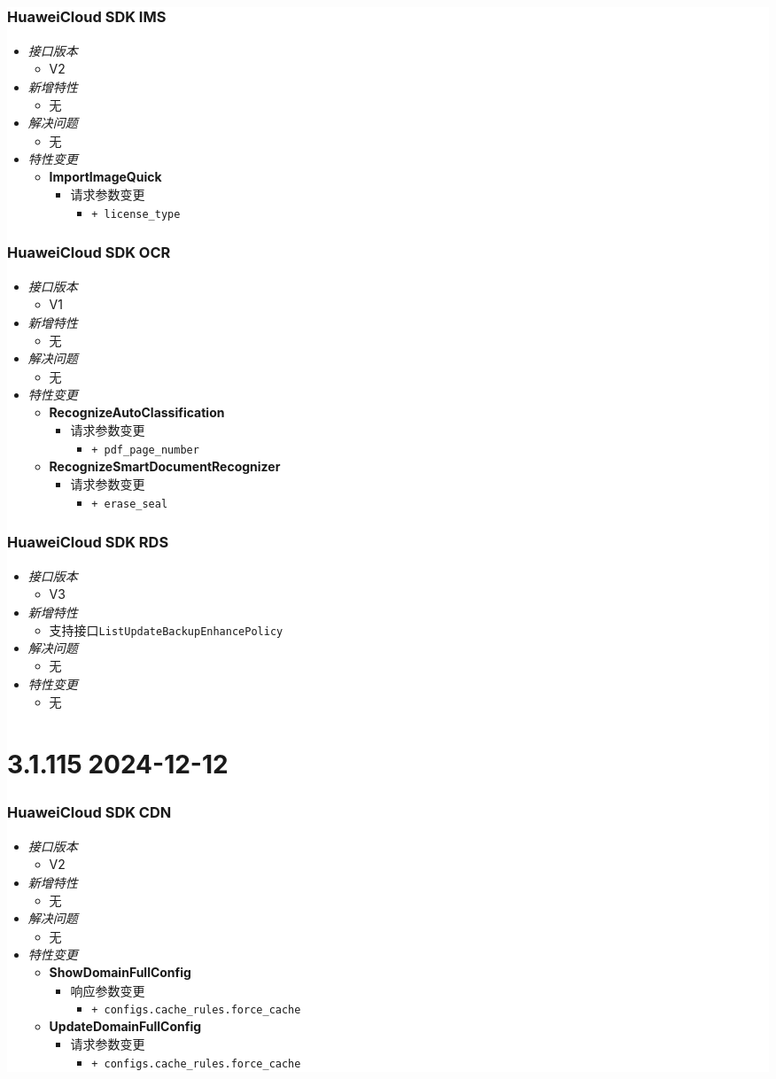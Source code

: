 ### HuaweiCloud SDK IMS

- _接口版本_
  - V2
- _新增特性_
  - 无
- _解决问题_
  - 无
- _特性变更_
  - **ImportImageQuick**
    - 请求参数变更
      - `+ license_type`

### HuaweiCloud SDK OCR

- _接口版本_
  - V1
- _新增特性_
  - 无
- _解决问题_
  - 无
- _特性变更_
  - **RecognizeAutoClassification**
    - 请求参数变更
      - `+ pdf_page_number`
  - **RecognizeSmartDocumentRecognizer**
    - 请求参数变更
      - `+ erase_seal`

### HuaweiCloud SDK RDS

- _接口版本_
  - V3
- _新增特性_
  - 支持接口`ListUpdateBackupEnhancePolicy`
- _解决问题_
  - 无
- _特性变更_
  - 无

# 3.1.115 2024-12-12

### HuaweiCloud SDK CDN

- _接口版本_
  - V2
- _新增特性_
  - 无
- _解决问题_
  - 无
- _特性变更_
  - **ShowDomainFullConfig**
    - 响应参数变更
      - `+ configs.cache_rules.force_cache`
  - **UpdateDomainFullConfig**
    - 请求参数变更
      - `+ configs.cache_rules.force_cache`
